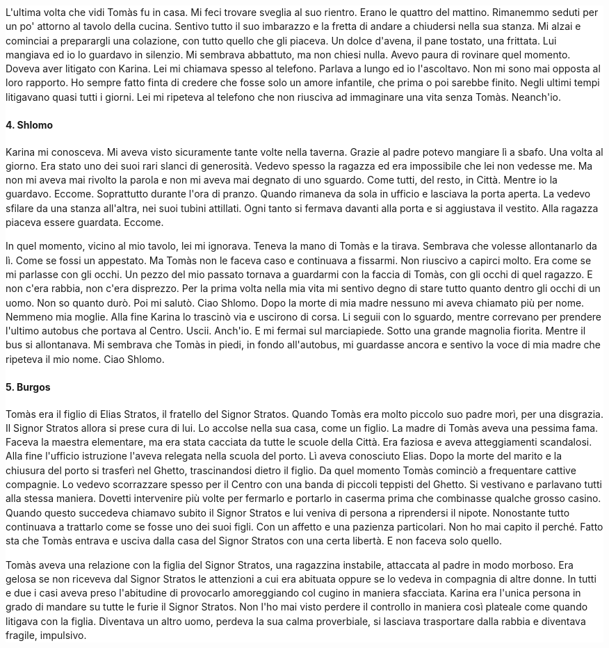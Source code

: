 L'ultima volta che vidi Tomàs fu in casa. Mi feci trovare sveglia al suo rientro. Erano le quattro del mattino. Rimanemmo seduti per un po' attorno al tavolo della cucina. Sentivo tutto il suo imbarazzo e la fretta di andare a chiudersi nella sua stanza. Mi alzai e cominciai a preparargli una colazione, con tutto quello che gli piaceva. Un dolce d'avena, il pane tostato, una frittata. Lui mangiava ed io lo guardavo in silenzio. Mi sembrava abbattuto, ma non chiesi nulla. Avevo paura di rovinare quel momento. Doveva aver litigato con Karina. Lei mi chiamava spesso al telefono. Parlava a lungo ed io l'ascoltavo. Non mi sono mai opposta al loro rapporto. Ho sempre fatto finta di credere che fosse solo un amore infantile, che prima o poi sarebbe finito. Negli ultimi tempi litigavano quasi tutti i giorni. Lei mi ripeteva al telefono che non riusciva ad immaginare una vita senza Tomàs. Neanch'io.

#### 4. Shlomo

Karina mi conosceva. Mi aveva visto sicuramente tante volte nella taverna. Grazie al padre potevo mangiare lì a sbafo. Una volta al giorno. Era stato uno dei suoi rari slanci di generosità. Vedevo spesso la ragazza ed era impossibile che lei non vedesse me. Ma non mi aveva mai rivolto la parola e non mi aveva mai degnato di uno sguardo. Come tutti, del resto, in Città. Mentre io la guardavo. Eccome. Soprattutto durante l'ora di pranzo. Quando rimaneva da sola in ufficio e lasciava la porta aperta. La vedevo sfilare da una stanza all'altra, nei suoi tubini attillati. Ogni tanto si fermava davanti alla porta e si aggiustava il vestito. Alla ragazza piaceva essere guardata. Eccome.

In quel momento, vicino al mio tavolo, lei mi ignorava. Teneva la mano di Tomàs e la tirava. Sembrava che volesse allontanarlo da lì. Come se fossi un appestato. Ma Tomàs non le faceva caso e continuava a fissarmi. Non riuscivo a capirci molto. Era come se mi parlasse con gli occhi. Un pezzo del mio passato tornava a guardarmi con la faccia di Tomàs, con gli occhi di quel ragazzo. E non c'era rabbia, non c'era disprezzo. Per la prima volta nella mia vita mi sentivo degno di stare tutto quanto dentro gli occhi di un uomo. Non so quanto durò. Poi mi salutò. Ciao Shlomo. Dopo la morte di mia madre nessuno mi aveva chiamato più per nome. Nemmeno mia moglie. Alla fine Karina lo trascinò via e uscirono di corsa. Li seguii con lo sguardo, mentre correvano per prendere l'ultimo autobus che portava al Centro. Uscii. Anch'io. E mi fermai sul marciapiede. Sotto una grande magnolia fiorita. Mentre il bus si allontanava. Mi sembrava che Tomàs in piedi, in fondo all'autobus, mi guardasse ancora e sentivo la voce di mia madre che ripeteva il mio nome. Ciao Shlomo.

#### 5. Burgos

Tomàs era il figlio di Elias Stratos, il fratello del Signor Stratos. Quando Tomàs era molto piccolo suo padre morì, per una disgrazia. Il Signor Stratos allora si prese cura di lui. Lo accolse nella sua casa, come un figlio. La madre di Tomàs aveva una pessima fama. Faceva la maestra elementare, ma era stata cacciata da tutte le scuole della Città. Era faziosa e aveva atteggiamenti scandalosi. Alla fine l'ufficio istruzione l'aveva relegata nella scuola del porto. Lì aveva conosciuto Elias. Dopo la morte del marito e la chiusura del porto si trasferì nel Ghetto, trascinandosi dietro il figlio. Da quel momento Tomàs cominciò a frequentare cattive compagnie. Lo vedevo scorrazzare spesso per il Centro con una banda di piccoli teppisti del Ghetto. Si vestivano e parlavano tutti alla stessa maniera. Dovetti intervenire più volte per fermarlo e portarlo in caserma prima che combinasse qualche grosso casino. Quando questo succedeva chiamavo subito il Signor Stratos e lui veniva di persona a riprendersi il nipote. Nonostante tutto continuava a trattarlo come se fosse uno dei suoi figli. Con un affetto e una pazienza particolari. Non ho mai capito il perché. Fatto sta che Tomàs entrava e usciva dalla casa del Signor Stratos con una certa libertà. E non faceva solo quello.

Tomàs aveva una relazione con la figlia del Signor Stratos, una ragazzina instabile, attaccata al padre in modo morboso. Era gelosa se non riceveva dal Signor Stratos le attenzioni a cui era abituata oppure se lo vedeva in compagnia di altre donne. In tutti e due i casi aveva preso l'abitudine di provocarlo amoreggiando col cugino in maniera sfacciata. Karina era l'unica persona in grado di mandare su tutte le furie il Signor Stratos. Non l'ho mai visto perdere il controllo in maniera così plateale come quando litigava con la figlia. Diventava un altro uomo, perdeva la sua calma proverbiale, si lasciava trasportare dalla rabbia e diventava fragile, impulsivo.

